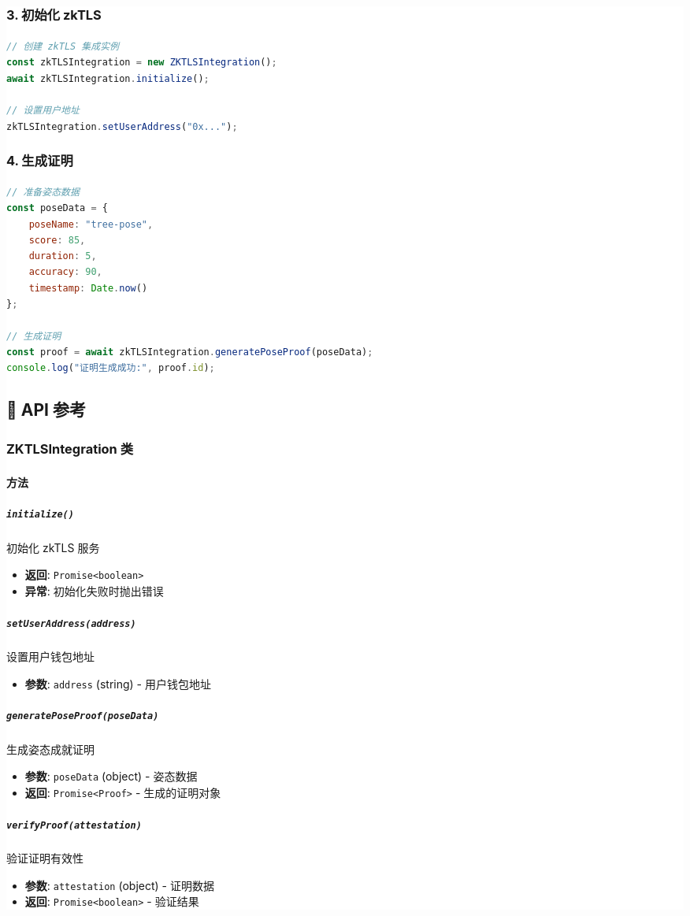 ### 3. 初始化 zkTLS

```javascript
// 创建 zkTLS 集成实例
const zkTLSIntegration = new ZKTLSIntegration();
await zkTLSIntegration.initialize();

// 设置用户地址
zkTLSIntegration.setUserAddress("0x...");
```

### 4. 生成证明

```javascript
// 准备姿态数据
const poseData = {
    poseName: "tree-pose",
    score: 85,
    duration: 5,
    accuracy: 90,
    timestamp: Date.now()
};

// 生成证明
const proof = await zkTLSIntegration.generatePoseProof(poseData);
console.log("证明生成成功:", proof.id);
```

## 🔧 API 参考

### ZKTLSIntegration 类

#### 方法

##### `initialize()`
初始化 zkTLS 服务
- **返回**: `Promise<boolean>`
- **异常**: 初始化失败时抛出错误

##### `setUserAddress(address)`
设置用户钱包地址
- **参数**: `address` (string) - 用户钱包地址

##### `generatePoseProof(poseData)`
生成姿态成就证明
- **参数**: `poseData` (object) - 姿态数据
- **返回**: `Promise<Proof>` - 生成的证明对象

##### `verifyProof(attestation)`
验证证明有效性
- **参数**: `attestation` (object) - 证明数据
- **返回**: `Promise<boolean>` - 验证结果

